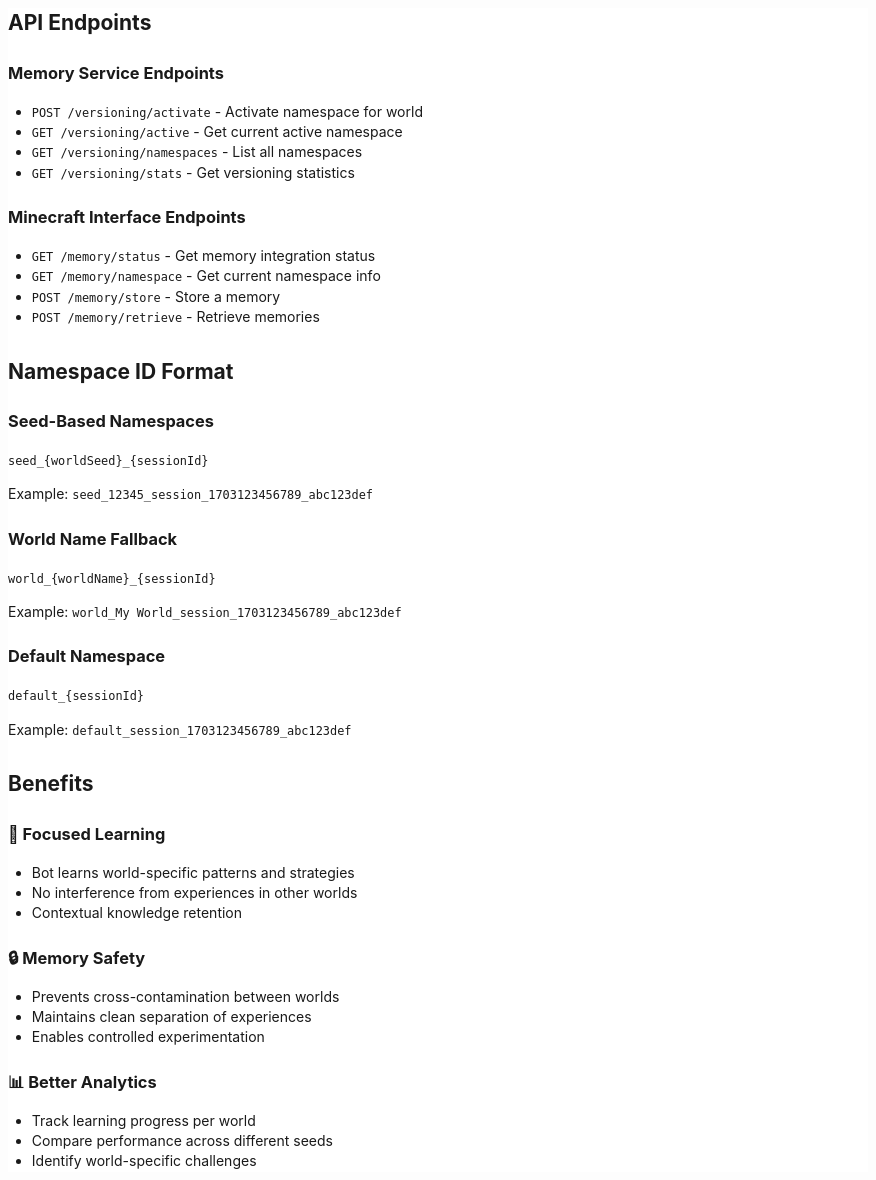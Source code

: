 ## API Endpoints

### Memory Service Endpoints
- `POST /versioning/activate` - Activate namespace for world
- `GET /versioning/active` - Get current active namespace
- `GET /versioning/namespaces` - List all namespaces
- `GET /versioning/stats` - Get versioning statistics

### Minecraft Interface Endpoints
- `GET /memory/status` - Get memory integration status
- `GET /memory/namespace` - Get current namespace info
- `POST /memory/store` - Store a memory
- `POST /memory/retrieve` - Retrieve memories

## Namespace ID Format

### Seed-Based Namespaces
```
seed_{worldSeed}_{sessionId}
```
Example: `seed_12345_session_1703123456789_abc123def`

### World Name Fallback
```
world_{worldName}_{sessionId}
```
Example: `world_My World_session_1703123456789_abc123def`

### Default Namespace
```
default_{sessionId}
```
Example: `default_session_1703123456789_abc123def`

## Benefits

### 🎯 Focused Learning
- Bot learns world-specific patterns and strategies
- No interference from experiences in other worlds
- Contextual knowledge retention

### 🔒 Memory Safety
- Prevents cross-contamination between worlds
- Maintains clean separation of experiences
- Enables controlled experimentation

### 📊 Better Analytics
- Track learning progress per world
- Compare performance across different seeds
- Identify world-specific challenges
